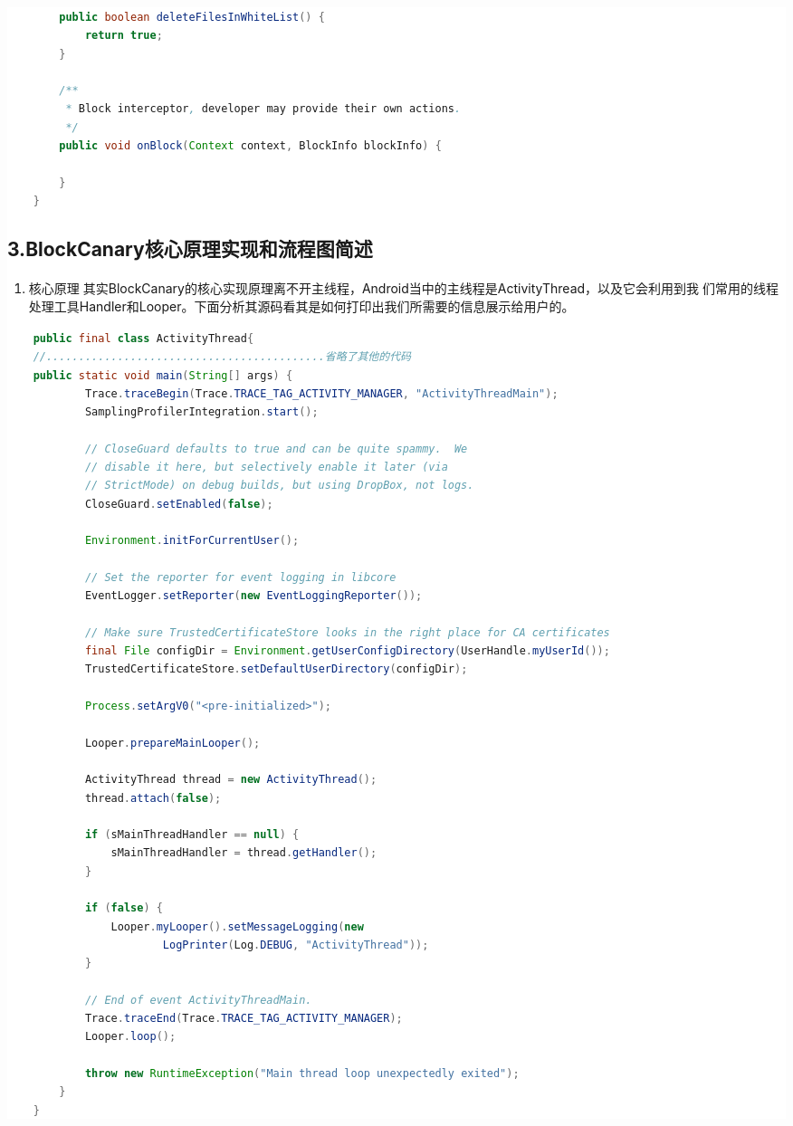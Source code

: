 ```java
        public boolean deleteFilesInWhiteList() {
            return true;
        }
    
        /**
         * Block interceptor, developer may provide their own actions.
         */
        public void onBlock(Context context, BlockInfo blockInfo) {
    
        }
    }
```

## 3.BlockCanary核心原理实现和流程图简述
1. 核心原理
    其实BlockCanary的核心实现原理离不开主线程，Android当中的主线程是ActivityThread，以及它会利用到我
    们常用的线程处理工具Handler和Looper。下面分析其源码看其是如何打印出我们所需要的信息展示给用户的。 
```java
    public final class ActivityThread{
    //...........................................省略了其他的代码
    public static void main(String[] args) {
            Trace.traceBegin(Trace.TRACE_TAG_ACTIVITY_MANAGER, "ActivityThreadMain");
            SamplingProfilerIntegration.start();
    
            // CloseGuard defaults to true and can be quite spammy.  We
            // disable it here, but selectively enable it later (via
            // StrictMode) on debug builds, but using DropBox, not logs.
            CloseGuard.setEnabled(false);
    
            Environment.initForCurrentUser();
    
            // Set the reporter for event logging in libcore
            EventLogger.setReporter(new EventLoggingReporter());
    
            // Make sure TrustedCertificateStore looks in the right place for CA certificates
            final File configDir = Environment.getUserConfigDirectory(UserHandle.myUserId());
            TrustedCertificateStore.setDefaultUserDirectory(configDir);
    
            Process.setArgV0("<pre-initialized>");
    
            Looper.prepareMainLooper();
    
            ActivityThread thread = new ActivityThread();
            thread.attach(false);
    
            if (sMainThreadHandler == null) {
                sMainThreadHandler = thread.getHandler();
            }
    
            if (false) {
                Looper.myLooper().setMessageLogging(new
                        LogPrinter(Log.DEBUG, "ActivityThread"));
            }
    
            // End of event ActivityThreadMain.
            Trace.traceEnd(Trace.TRACE_TAG_ACTIVITY_MANAGER);
            Looper.loop();
    
            throw new RuntimeException("Main thread loop unexpectedly exited");
        }
    }
```
```java
```